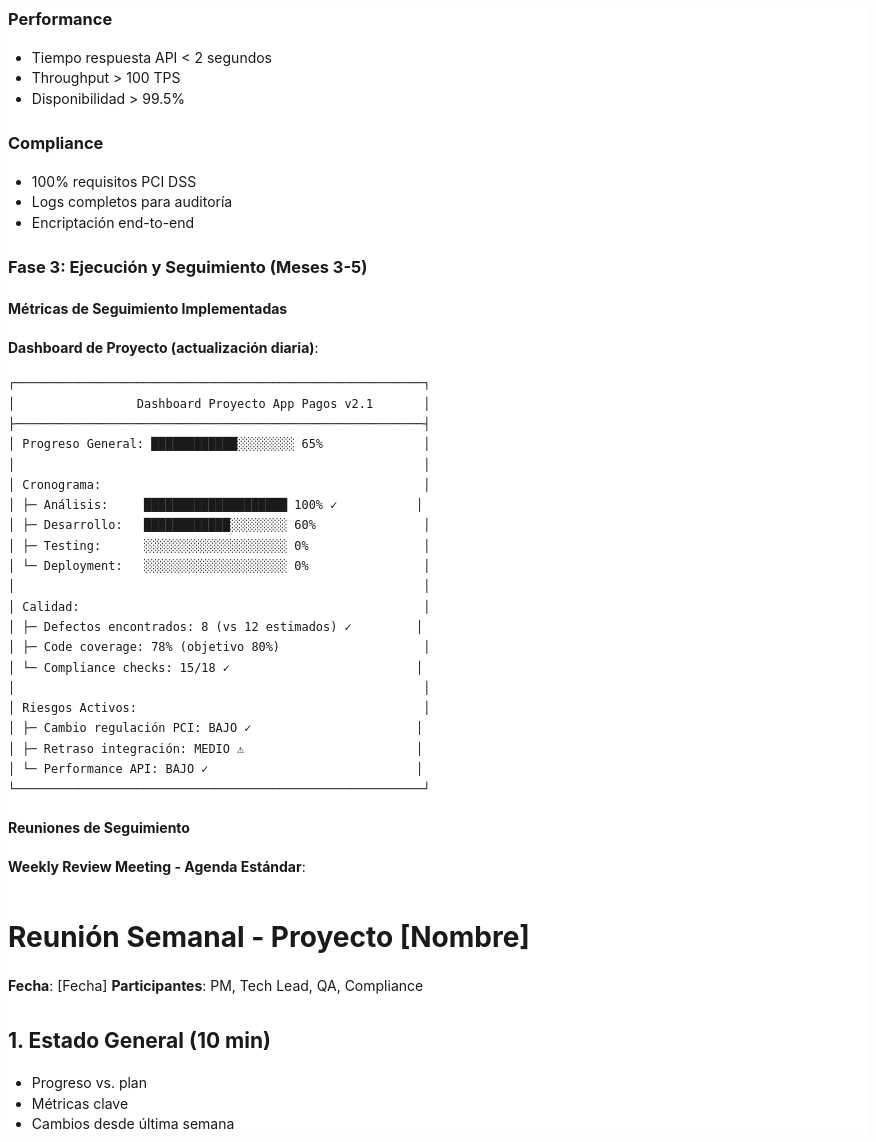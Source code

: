 ### Performance
- Tiempo respuesta API < 2 segundos
- Throughput > 100 TPS
- Disponibilidad > 99.5%

### Compliance
- 100% requisitos PCI DSS
- Logs completos para auditoría
- Encriptación end-to-end


### Fase 3: Ejecución y Seguimiento (Meses 3-5)

#### Métricas de Seguimiento Implementadas

**Dashboard de Proyecto (actualización diaria)**:
```
┌─────────────────────────────────────────────────────────┐
│                 Dashboard Proyecto App Pagos v2.1       │
├─────────────────────────────────────────────────────────┤
│ Progreso General: ████████████░░░░░░░░ 65%              │
│                                                         │
│ Cronograma:                                             │
│ ├─ Análisis:     ████████████████████ 100% ✓           │
│ ├─ Desarrollo:   ████████████░░░░░░░░ 60%               │
│ ├─ Testing:      ░░░░░░░░░░░░░░░░░░░░ 0%                │
│ └─ Deployment:   ░░░░░░░░░░░░░░░░░░░░ 0%                │
│                                                         │
│ Calidad:                                                │
│ ├─ Defectos encontrados: 8 (vs 12 estimados) ✓         │
│ ├─ Code coverage: 78% (objetivo 80%)                    │
│ └─ Compliance checks: 15/18 ✓                          │
│                                                         │
│ Riesgos Activos:                                        │
│ ├─ Cambio regulación PCI: BAJO ✓                       │
│ ├─ Retraso integración: MEDIO ⚠                        │
│ └─ Performance API: BAJO ✓                             │
└─────────────────────────────────────────────────────────┘
```

#### Reuniones de Seguimiento

**Weekly Review Meeting - Agenda Estándar**:

# Reunión Semanal - Proyecto [Nombre]
**Fecha**: [Fecha]
**Participantes**: PM, Tech Lead, QA, Compliance

## 1. Estado General (10 min)
- Progreso vs. plan
- Métricas clave
- Cambios desde última semana
